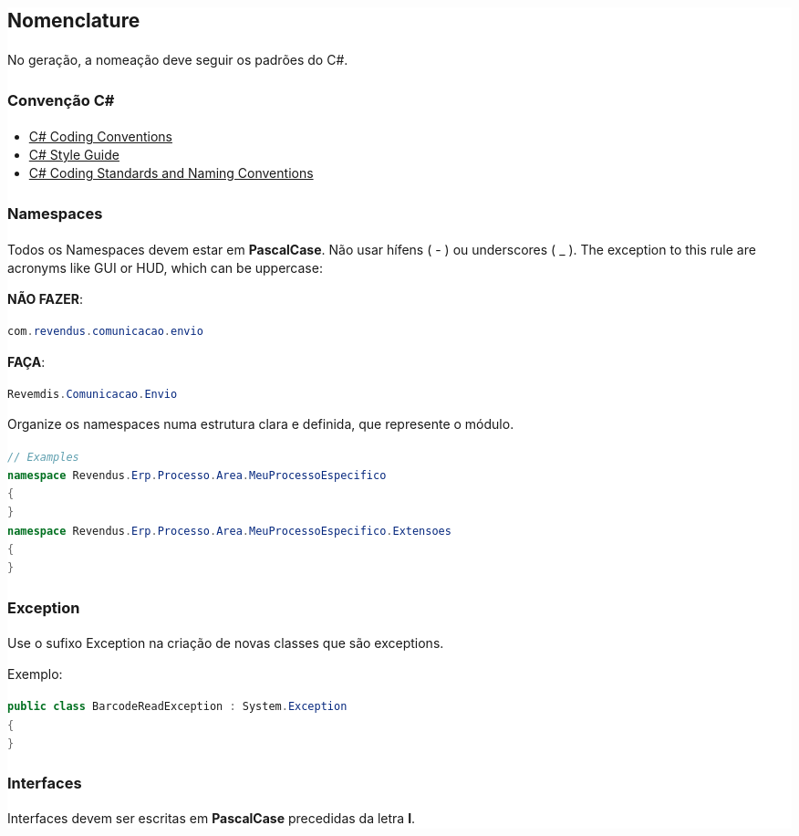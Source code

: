 ## Nomenclature
No geração, a nomeação deve seguir os padrões do C#.

### Convenção C#
- [C# Coding Conventions](https://docs.microsoft.com/en-us/dotnet/csharp/programming-guide/inside-a-program/coding-conventions)
- [C# Style Guide](https://github.com/raywenderlich/c-sharp-style-guide)
- [C# Coding Standards and Naming Conventions](http://www.dofactory.com/reference/csharp-coding-standards)



### Namespaces

Todos os Namespaces devem estar em **PascalCase**. Não usar hífens ( - ) ou underscores ( \_ ). The exception to this rule are acronyms like GUI or HUD, which can be uppercase:

**NÃO FAZER**:

```csharp
com.revendus.comunicacao.envio
```

**FAÇA**:

```csharp
Revemdis.Comunicacao.Envio
```

Organize os namespaces numa estrutura clara e definida, que represente o módulo.
```csharp 
// Examples
namespace Revendus.Erp.Processo.Area.MeuProcessoEspecifico
{
}
namespace Revendus.Erp.Processo.Area.MeuProcessoEspecifico.Extensoes
{
}
```



### Exception

Use o sufixo Exception na criação de novas classes que são exceptions.

Exemplo:
```csharp 
public class BarcodeReadException : System.Exception
{
}
```

### Interfaces

Interfaces devem ser escritas em **PascalCase** precedidas da letra **I**. 
